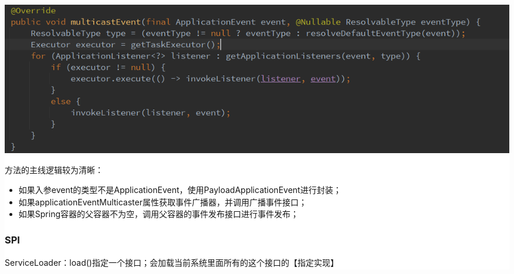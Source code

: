 ![image-20250515150932237](images/image-20250515150932237.png)

方法的主线逻辑较为清晰：

- 如果入参event的类型不是ApplicationEvent，使用PayloadApplicationEvent进行封装；
- 如果applicationEventMulticaster属性获取事件广播器，并调用广播事件接口；
- 如果Spring容器的父容器不为空，调用父容器的事件发布接口进行事件发布；

### SPI

ServiceLoader：load()指定一个接口；会加载当前系统里面所有的这个接口的【指定实现】
